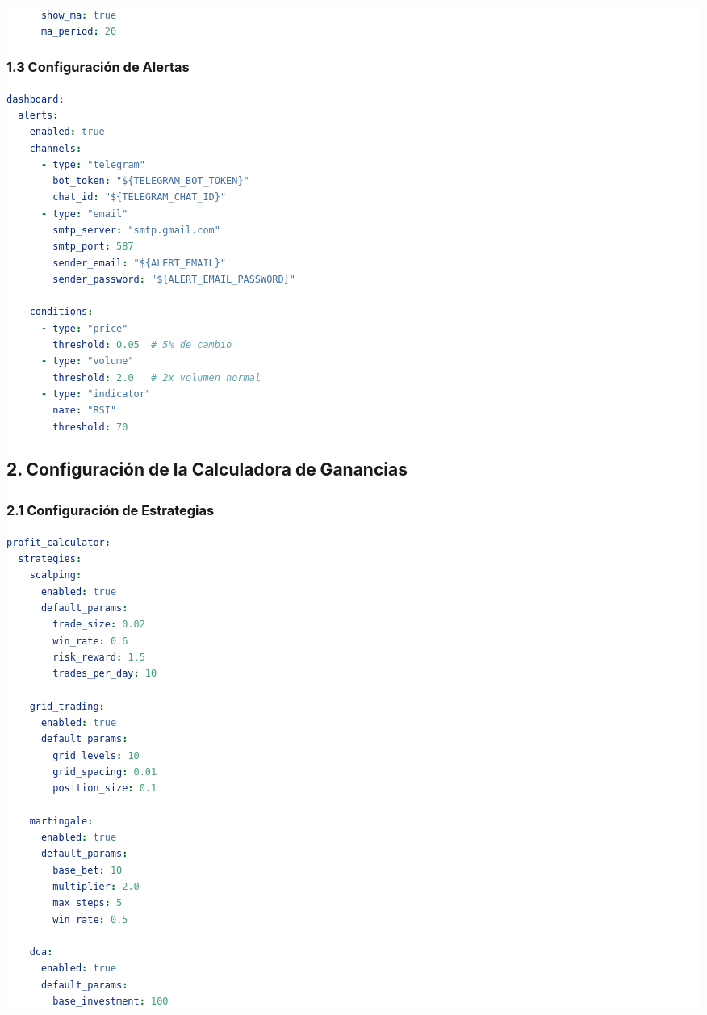 ```yaml
      show_ma: true
      ma_period: 20
```

### 1.3 Configuración de Alertas
```yaml
dashboard:
  alerts:
    enabled: true
    channels:
      - type: "telegram"
        bot_token: "${TELEGRAM_BOT_TOKEN}"
        chat_id: "${TELEGRAM_CHAT_ID}"
      - type: "email"
        smtp_server: "smtp.gmail.com"
        smtp_port: 587
        sender_email: "${ALERT_EMAIL}"
        sender_password: "${ALERT_EMAIL_PASSWORD}"
    
    conditions:
      - type: "price"
        threshold: 0.05  # 5% de cambio
      - type: "volume"
        threshold: 2.0   # 2x volumen normal
      - type: "indicator"
        name: "RSI"
        threshold: 70
```

## 2. Configuración de la Calculadora de Ganancias

### 2.1 Configuración de Estrategias
```yaml
profit_calculator:
  strategies:
    scalping:
      enabled: true
      default_params:
        trade_size: 0.02
        win_rate: 0.6
        risk_reward: 1.5
        trades_per_day: 10
    
    grid_trading:
      enabled: true
      default_params:
        grid_levels: 10
        grid_spacing: 0.01
        position_size: 0.1
    
    martingale:
      enabled: true
      default_params:
        base_bet: 10
        multiplier: 2.0
        max_steps: 5
        win_rate: 0.5
    
    dca:
      enabled: true
      default_params:
        base_investment: 100
```